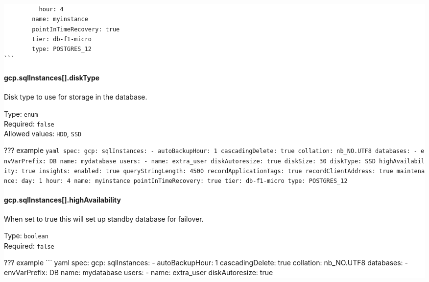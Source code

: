               hour: 4
            name: myinstance
            pointInTimeRecovery: true
            tier: db-f1-micro
            type: POSTGRES_12
    ```

#### gcp.sqlInstances[].diskType
Disk type to use for storage in the database.

Type: `enum`<br />
Required: `false`<br />
Allowed values: `HDD`, `SSD`<br />

??? example
    ``` yaml
    spec:
      gcp:
        sqlInstances:
          - autoBackupHour: 1
            cascadingDelete: true
            collation: nb_NO.UTF8
            databases:
              - envVarPrefix: DB
                name: mydatabase
                users:
                  - name: extra_user
            diskAutoresize: true
            diskSize: 30
            diskType: SSD
            highAvailability: true
            insights:
              enabled: true
              queryStringLength: 4500
              recordApplicationTags: true
              recordClientAddress: true
            maintenance:
              day: 1
              hour: 4
            name: myinstance
            pointInTimeRecovery: true
            tier: db-f1-micro
            type: POSTGRES_12
    ```

#### gcp.sqlInstances[].highAvailability
When set to true this will set up standby database for failover.

Type: `boolean`<br />
Required: `false`<br />

??? example
    ``` yaml
    spec:
      gcp:
        sqlInstances:
          - autoBackupHour: 1
            cascadingDelete: true
            collation: nb_NO.UTF8
            databases:
              - envVarPrefix: DB
                name: mydatabase
                users:
                  - name: extra_user
            diskAutoresize: true
